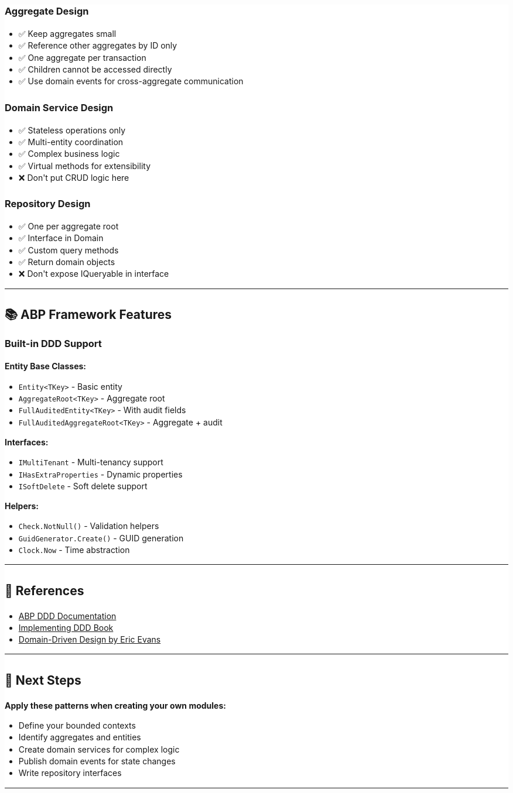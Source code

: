 ### Aggregate Design
- ✅ Keep aggregates small
- ✅ Reference other aggregates by ID only
- ✅ One aggregate per transaction
- ✅ Children cannot be accessed directly
- ✅ Use domain events for cross-aggregate communication

### Domain Service Design
- ✅ Stateless operations only
- ✅ Multi-entity coordination
- ✅ Complex business logic
- ✅ Virtual methods for extensibility
- ❌ Don't put CRUD logic here

### Repository Design
- ✅ One per aggregate root
- ✅ Interface in Domain
- ✅ Custom query methods
- ✅ Return domain objects
- ❌ Don't expose IQueryable in interface

---

## 📚 ABP Framework Features

### Built-in DDD Support

**Entity Base Classes:**
- `Entity<TKey>` - Basic entity
- `AggregateRoot<TKey>` - Aggregate root
- `FullAuditedEntity<TKey>` - With audit fields
- `FullAuditedAggregateRoot<TKey>` - Aggregate + audit

**Interfaces:**
- `IMultiTenant` - Multi-tenancy support
- `IHasExtraProperties` - Dynamic properties
- `ISoftDelete` - Soft delete support

**Helpers:**
- `Check.NotNull()` - Validation helpers
- `GuidGenerator.Create()` - GUID generation
- `Clock.Now` - Time abstraction

---

## 📖 References

- [ABP DDD Documentation](https://abp.io/docs/latest/framework/architecture/domain-driven-design)
- [Implementing DDD Book](https://abp.io/books/implementing-domain-driven-design)
- [Domain-Driven Design by Eric Evans](https://www.domainlanguage.com/ddd/)

---

## 🎯 Next Steps

**Apply these patterns when creating your own modules:**
- Define your bounded contexts
- Identify aggregates and entities
- Create domain services for complex logic
- Publish domain events for state changes
- Write repository interfaces

---
